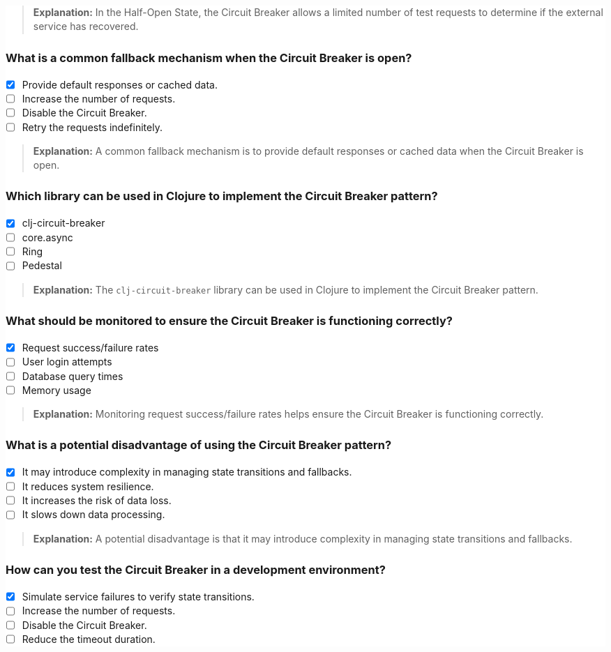 > **Explanation:** In the Half-Open State, the Circuit Breaker allows a limited number of test requests to determine if the external service has recovered.

### What is a common fallback mechanism when the Circuit Breaker is open?

- [x] Provide default responses or cached data.
- [ ] Increase the number of requests.
- [ ] Disable the Circuit Breaker.
- [ ] Retry the requests indefinitely.

> **Explanation:** A common fallback mechanism is to provide default responses or cached data when the Circuit Breaker is open.

### Which library can be used in Clojure to implement the Circuit Breaker pattern?

- [x] clj-circuit-breaker
- [ ] core.async
- [ ] Ring
- [ ] Pedestal

> **Explanation:** The `clj-circuit-breaker` library can be used in Clojure to implement the Circuit Breaker pattern.

### What should be monitored to ensure the Circuit Breaker is functioning correctly?

- [x] Request success/failure rates
- [ ] User login attempts
- [ ] Database query times
- [ ] Memory usage

> **Explanation:** Monitoring request success/failure rates helps ensure the Circuit Breaker is functioning correctly.

### What is a potential disadvantage of using the Circuit Breaker pattern?

- [x] It may introduce complexity in managing state transitions and fallbacks.
- [ ] It reduces system resilience.
- [ ] It increases the risk of data loss.
- [ ] It slows down data processing.

> **Explanation:** A potential disadvantage is that it may introduce complexity in managing state transitions and fallbacks.

### How can you test the Circuit Breaker in a development environment?

- [x] Simulate service failures to verify state transitions.
- [ ] Increase the number of requests.
- [ ] Disable the Circuit Breaker.
- [ ] Reduce the timeout duration.
